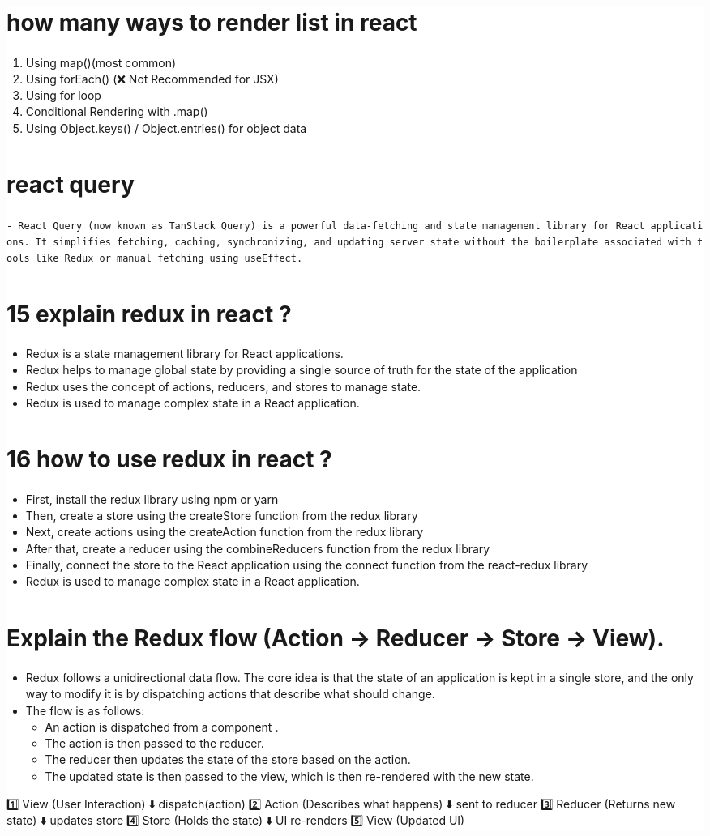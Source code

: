 # how many ways to render list in react

1. Using map()(most common)
2. Using forEach() (❌ Not Recommended for JSX)
3. Using for loop
4. Conditional Rendering with .map()
5. Using Object.keys() / Object.entries() for object data

# react query

    - React Query (now known as TanStack Query) is a powerful data-fetching and state management library for React applications. It simplifies fetching, caching, synchronizing, and updating server state without the boilerplate associated with tools like Redux or manual fetching using useEffect.

# 15 explain redux in react ?

- Redux is a state management library for React applications.
- Redux helps to manage global state by providing a single source of truth for the state of the application
- Redux uses the concept of actions, reducers, and stores to manage state.
- Redux is used to manage complex state in a React application.

# 16 how to use redux in react ?

- First, install the redux library using npm or yarn
- Then, create a store using the createStore function from the redux library
- Next, create actions using the createAction function from the redux library
- After that, create a reducer using the combineReducers function from the redux library
- Finally, connect the store to the React application using the connect function from the react-redux library
- Redux is used to manage complex state in a React application.

# Explain the Redux flow (Action → Reducer → Store → View).

- Redux follows a unidirectional data flow. The core idea is that the state of an application is kept in a single store, and the only way to modify it is by dispatching actions that describe what should change.
- The flow is as follows:
  - An action is dispatched from a component .
  - The action is then passed to the reducer.
  - The reducer then updates the state of the store based on the action.
  - The updated state is then passed to the view, which is then re-rendered with the new state.

1️⃣ View (User Interaction)
⬇️ dispatch(action)
2️⃣ Action (Describes what happens)
⬇️ sent to reducer
3️⃣ Reducer (Returns new state)
⬇️ updates store
4️⃣ Store (Holds the state)
⬇️ UI re-renders
5️⃣ View (Updated UI)
